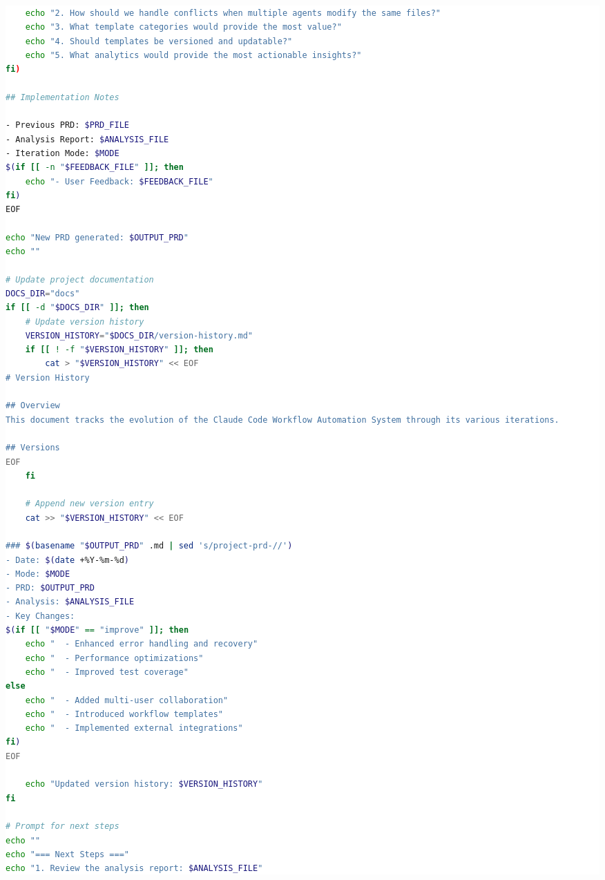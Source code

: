 ```bash
    echo "2. How should we handle conflicts when multiple agents modify the same files?"
    echo "3. What template categories would provide the most value?"
    echo "4. Should templates be versioned and updatable?"
    echo "5. What analytics would provide the most actionable insights?"
fi)

## Implementation Notes

- Previous PRD: $PRD_FILE
- Analysis Report: $ANALYSIS_FILE
- Iteration Mode: $MODE
$(if [[ -n "$FEEDBACK_FILE" ]]; then
    echo "- User Feedback: $FEEDBACK_FILE"
fi)
EOF

echo "New PRD generated: $OUTPUT_PRD"
echo ""

# Update project documentation
DOCS_DIR="docs"
if [[ -d "$DOCS_DIR" ]]; then
    # Update version history
    VERSION_HISTORY="$DOCS_DIR/version-history.md"
    if [[ ! -f "$VERSION_HISTORY" ]]; then
        cat > "$VERSION_HISTORY" << EOF
# Version History

## Overview
This document tracks the evolution of the Claude Code Workflow Automation System through its various iterations.

## Versions
EOF
    fi

    # Append new version entry
    cat >> "$VERSION_HISTORY" << EOF

### $(basename "$OUTPUT_PRD" .md | sed 's/project-prd-//')
- Date: $(date +%Y-%m-%d)
- Mode: $MODE
- PRD: $OUTPUT_PRD
- Analysis: $ANALYSIS_FILE
- Key Changes:
$(if [[ "$MODE" == "improve" ]]; then
    echo "  - Enhanced error handling and recovery"
    echo "  - Performance optimizations"
    echo "  - Improved test coverage"
else
    echo "  - Added multi-user collaboration"
    echo "  - Introduced workflow templates"
    echo "  - Implemented external integrations"
fi)
EOF

    echo "Updated version history: $VERSION_HISTORY"
fi

# Prompt for next steps
echo ""
echo "=== Next Steps ==="
echo "1. Review the analysis report: $ANALYSIS_FILE"
```